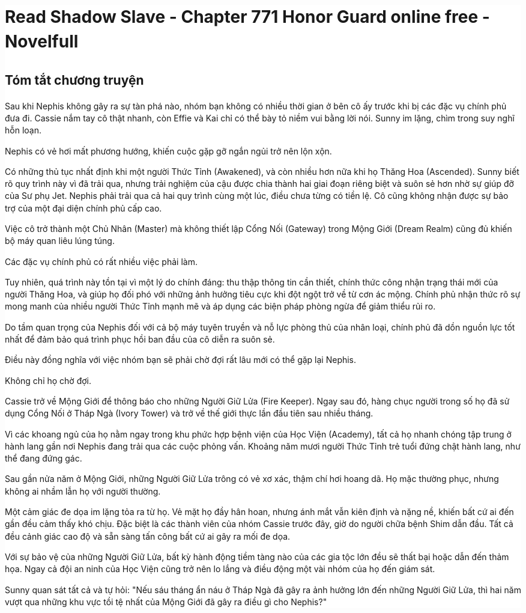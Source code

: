 # Read Shadow Slave - Chapter 771 Honor Guard online free - Novelfull

## Tóm tắt chương truyện

Sau khi Nephis không gây ra sự tàn phá nào, nhóm bạn không có nhiều thời gian ở bên cô ấy trước khi bị các đặc vụ chính phủ đưa đi. Cassie nắm tay cô thật nhanh, còn Effie và Kai chỉ có thể bày tỏ niềm vui bằng lời nói. Sunny im lặng, chìm trong suy nghĩ hỗn loạn.

Nephis có vẻ hơi mất phương hướng, khiến cuộc gặp gỡ ngắn ngủi trở nên lộn xộn.

Có những thủ tục nhất định khi một người Thức Tỉnh (Awakened), và còn nhiều hơn nữa khi họ Thăng Hoa (Ascended). Sunny biết rõ quy trình này vì đã trải qua, nhưng trải nghiệm của cậu được chia thành hai giai đoạn riêng biệt và suôn sẻ hơn nhờ sự giúp đỡ của Sư phụ Jet. Nephis phải trải qua cả hai quy trình cùng một lúc, điều chưa từng có tiền lệ. Cô cũng không nhận được sự bảo trợ của một đại diện chính phủ cấp cao.

Việc cô trở thành một Chủ Nhân (Master) mà không thiết lập Cổng Nối (Gateway) trong Mộng Giới (Dream Realm) cũng đủ khiến bộ máy quan liêu lúng túng.

Các đặc vụ chính phủ có rất nhiều việc phải làm.

Tuy nhiên, quá trình này tồn tại vì một lý do chính đáng: thu thập thông tin cần thiết, chính thức công nhận trạng thái mới của người Thăng Hoa, và giúp họ đối phó với những ảnh hưởng tiêu cực khi đột ngột trở về từ cơn ác mộng. Chính phủ nhận thức rõ sự mong manh của nhiều người Thức Tỉnh mạnh mẽ và áp dụng các biện pháp phòng ngừa để giảm thiểu rủi ro.

Do tầm quan trọng của Nephis đối với cả bộ máy tuyên truyền và nỗ lực phòng thủ của nhân loại, chính phủ đã dồn nguồn lực tốt nhất để đảm bảo quá trình phục hồi ban đầu của cô diễn ra suôn sẻ.

Điều này đồng nghĩa với việc nhóm bạn sẽ phải chờ đợi rất lâu mới có thể gặp lại Nephis.

Không chỉ họ chờ đợi.

Cassie trở về Mộng Giới để thông báo cho những Người Giữ Lửa (Fire Keeper). Ngay sau đó, hàng chục người trong số họ đã sử dụng Cổng Nối ở Tháp Ngà (Ivory Tower) và trở về thế giới thực lần đầu tiên sau nhiều tháng.

Vì các khoang ngủ của họ nằm ngay trong khu phức hợp bệnh viện của Học Viện (Academy), tất cả họ nhanh chóng tập trung ở hành lang gần nơi Nephis đang trải qua các cuộc phỏng vấn. Khoảng năm mươi người Thức Tỉnh trẻ tuổi đứng chật hành lang, như thể đang đứng gác.

Sau gần nửa năm ở Mộng Giới, những Người Giữ Lửa trông có vẻ xơ xác, thậm chí hơi hoang dã. Họ mặc thường phục, nhưng không ai nhầm lẫn họ với người thường.

Một cảm giác đe dọa im lặng tỏa ra từ họ. Vẻ mặt họ đầy hân hoan, nhưng ánh mắt vẫn kiên định và nặng nề, khiến bất cứ ai đến gần đều cảm thấy khó chịu. Đặc biệt là các thành viên của nhóm Cassie trước đây, giờ do người chữa bệnh Shim dẫn đầu. Tất cả đều cảnh giác cao độ và sẵn sàng tấn công bất cứ ai gây ra mối đe dọa.

Với sự bảo vệ của những Người Giữ Lửa, bất kỳ hành động tiềm tàng nào của các gia tộc lớn đều sẽ thất bại hoặc dẫn đến thảm họa. Ngay cả đội an ninh của Học Viện cũng trở nên lo lắng và điều động một vài nhóm của họ đến giám sát.

Sunny quan sát tất cả và tự hỏi: "Nếu sáu tháng ẩn náu ở Tháp Ngà đã gây ra ảnh hưởng lớn đến những Người Giữ Lửa, thì hai năm vượt qua những khu vực tồi tệ nhất của Mộng Giới đã gây ra điều gì cho Nephis?"
